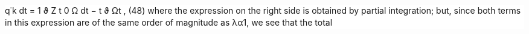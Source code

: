 q˙k dt =
1
ϑ
Z t
0
Ω dt −
t
ϑ
Ωt
, (48)
where the expression on the right side is obtained by partial
integration; but, since both terms in this expression are of
the same order of magnitude as λα1, we see that the total
